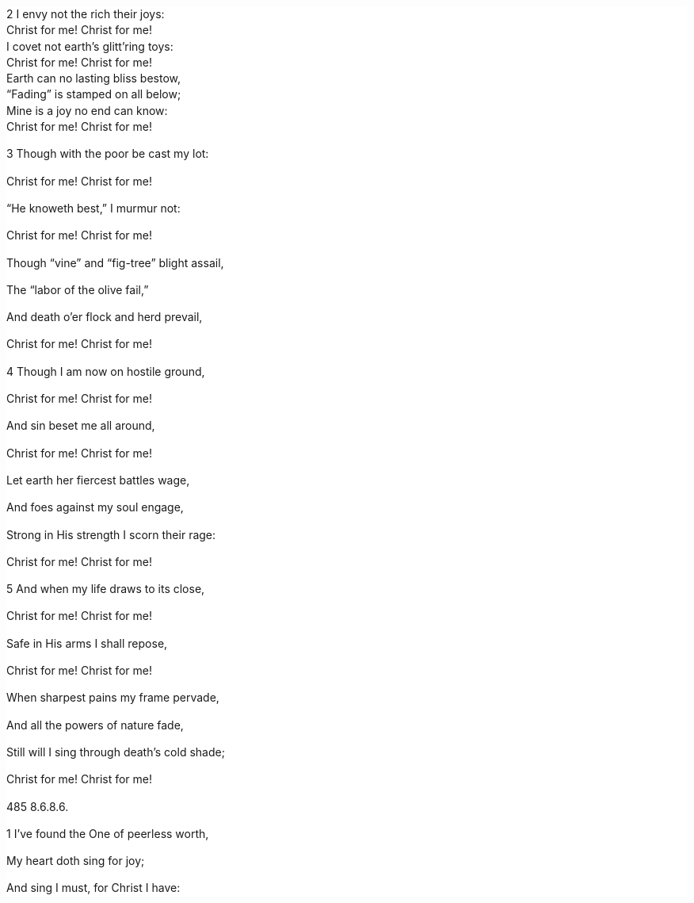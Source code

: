 2 I envy not the rich their joys:\
Christ for me! Christ for me!\
I covet not earth’s glitt’ring toys:\
Christ for me! Christ for me!\
Earth can no lasting bliss bestow,\
“Fading” is stamped on all below;\
Mine is a joy no end can know:\
Christ for me! Christ for me!

3 Though with the poor be cast my lot:

Christ for me! Christ for me!

“He knoweth best,” I murmur not:

Christ for me! Christ for me!

Though “vine” and “fig-tree” blight assail,

The “labor of the olive fail,”

And death o’er flock and herd prevail,

Christ for me! Christ for me!

4 Though I am now on hostile ground,

Christ for me! Christ for me!

And sin beset me all around,

Christ for me! Christ for me!

Let earth her fiercest battles wage,

And foes against my soul engage,

Strong in His strength I scorn their rage:

Christ for me! Christ for me!

5 And when my life draws to its close,

Christ for me! Christ for me!

Safe in His arms I shall repose,

Christ for me! Christ for me!

When sharpest pains my frame pervade,

And all the powers of nature fade,

Still will I sing through death’s cold shade;

Christ for me! Christ for me!

485 8.6.8.6.

1 I’ve found the One of peerless worth,

My heart doth sing for joy;

And sing I must, for Christ I have:
